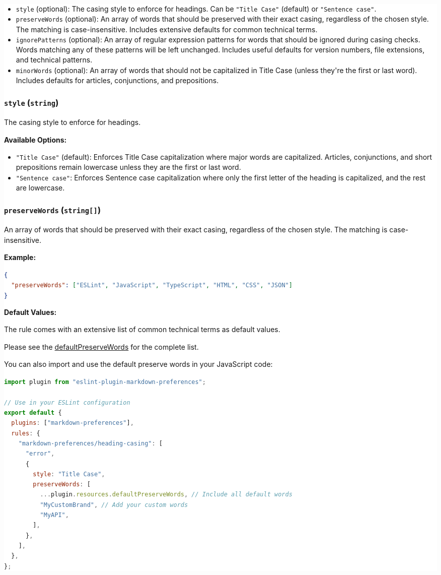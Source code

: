 - `style` (optional): The casing style to enforce for headings. Can be `"Title Case"` (default) or `"Sentence case"`.
- `preserveWords` (optional): An array of words that should be preserved with their exact casing, regardless of the chosen style. The matching is case-insensitive. Includes extensive defaults for common technical terms.
- `ignorePatterns` (optional): An array of regular expression patterns for words that should be ignored during casing checks. Words matching any of these patterns will be left unchanged. Includes useful defaults for version numbers, file extensions, and technical patterns.
- `minorWords` (optional): An array of words that should not be capitalized in Title Case (unless they're the first or last word). Includes defaults for articles, conjunctions, and prepositions.

### `style` (`string`)

The casing style to enforce for headings.

**Available Options:**

- `"Title Case"` (default): Enforces Title Case capitalization where major words are capitalized. Articles, conjunctions, and short prepositions remain lowercase unless they are the first or last word.
- `"Sentence case"`: Enforces Sentence case capitalization where only the first letter of the heading is capitalized, and the rest are lowercase.

### `preserveWords` (`string[]`)

An array of words that should be preserved with their exact casing, regardless of the chosen style. The matching is case-insensitive.

**Example:**

```json
{
  "preserveWords": ["ESLint", "JavaScript", "TypeScript", "HTML", "CSS", "JSON"]
}
```

**Default Values:**

The rule comes with an extensive list of common technical terms as default values.

Please see the [defaultPreserveWords](https://github.com/microsoft/eslint-plugin-markdown-preferences/blob/main/src/resources/preserve-words.ts) for the complete list.

You can also import and use the default preserve words in your JavaScript code:

```js
import plugin from "eslint-plugin-markdown-preferences";

// Use in your ESLint configuration
export default {
  plugins: ["markdown-preferences"],
  rules: {
    "markdown-preferences/heading-casing": [
      "error",
      {
        style: "Title Case",
        preserveWords: [
          ...plugin.resources.defaultPreserveWords, // Include all default words
          "MyCustomBrand", // Add your custom words
          "MyAPI",
        ],
      },
    ],
  },
};
```
